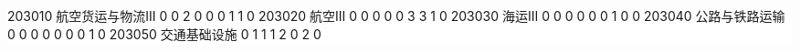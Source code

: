   </tr>
  <tr>
   <td style="text-align:left;"> 203010 </td>
   <td style="text-align:left;"> 航空货运与物流Ⅲ </td>
   <td style="text-align:right;"> 0 </td>
   <td style="text-align:right;"> 0 </td>
   <td style="text-align:right;"> 2 </td>
   <td style="text-align:right;"> 0 </td>
   <td style="text-align:right;"> 0 </td>
   <td style="text-align:right;"> 0 </td>
   <td style="text-align:right;"> 1 </td>
   <td style="text-align:right;"> 1 </td>
   <td style="text-align:right;"> 0 </td>
  </tr>
  <tr>
   <td style="text-align:left;"> 203020 </td>
   <td style="text-align:left;"> 航空Ⅲ </td>
   <td style="text-align:right;"> 0 </td>
   <td style="text-align:right;"> 0 </td>
   <td style="text-align:right;"> 0 </td>
   <td style="text-align:right;"> 0 </td>
   <td style="text-align:right;"> 0 </td>
   <td style="text-align:right;"> 3 </td>
   <td style="text-align:right;"> 3 </td>
   <td style="text-align:right;"> 1 </td>
   <td style="text-align:right;"> 0 </td>
  </tr>
  <tr>
   <td style="text-align:left;"> 203030 </td>
   <td style="text-align:left;"> 海运Ⅲ </td>
   <td style="text-align:right;"> 0 </td>
   <td style="text-align:right;"> 0 </td>
   <td style="text-align:right;"> 0 </td>
   <td style="text-align:right;"> 0 </td>
   <td style="text-align:right;"> 0 </td>
   <td style="text-align:right;"> 0 </td>
   <td style="text-align:right;"> 1 </td>
   <td style="text-align:right;"> 0 </td>
   <td style="text-align:right;"> 0 </td>
  </tr>
  <tr>
   <td style="text-align:left;"> 203040 </td>
   <td style="text-align:left;"> 公路与铁路运输 </td>
   <td style="text-align:right;"> 0 </td>
   <td style="text-align:right;"> 0 </td>
   <td style="text-align:right;"> 0 </td>
   <td style="text-align:right;"> 0 </td>
   <td style="text-align:right;"> 0 </td>
   <td style="text-align:right;"> 0 </td>
   <td style="text-align:right;"> 0 </td>
   <td style="text-align:right;"> 1 </td>
   <td style="text-align:right;"> 0 </td>
  </tr>
  <tr>
   <td style="text-align:left;"> 203050 </td>
   <td style="text-align:left;"> 交通基础设施 </td>
   <td style="text-align:right;"> 0 </td>
   <td style="text-align:right;"> 1 </td>
   <td style="text-align:right;"> 1 </td>
   <td style="text-align:right;"> 1 </td>
   <td style="text-align:right;"> 2 </td>
   <td style="text-align:right;"> 0 </td>
   <td style="text-align:right;"> 2 </td>
   <td style="text-align:right;"> 0 </td>